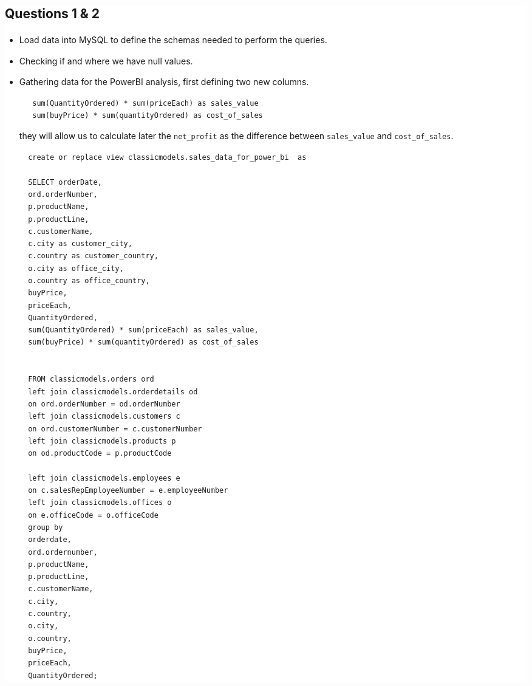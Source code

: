 ## Questions 1 & 2
- Load data into MySQL to define the schemas needed to perform the queries. 
- Checking if and where we have null values. 
- Gathering data for the PowerBI analysis, first defining two new columns. 

         sum(QuantityOrdered) * sum(priceEach) as sales_value
         sum(buyPrice) * sum(quantityOrdered) as cost_of_sales
    they will allow us to calculate later the `net_profit` as the difference between `sales_value` and `cost_of_sales`. 


        create or replace view classicmodels.sales_data_for_power_bi  as

        SELECT orderDate,
        ord.orderNumber,
        p.productName,
        p.productLine,
        c.customerName,
        c.city as customer_city,
        c.country as customer_country,
        o.city as office_city,
        o.country as office_country,
        buyPrice, 
        priceEach,
        QuantityOrdered,
        sum(QuantityOrdered) * sum(priceEach) as sales_value,
        sum(buyPrice) * sum(quantityOrdered) as cost_of_sales


        FROM classicmodels.orders ord
        left join classicmodels.orderdetails od
        on ord.orderNumber = od.orderNumber
        left join classicmodels.customers c
        on ord.customerNumber = c.customerNumber
        left join classicmodels.products p
        on od.productCode = p.productCode

        left join classicmodels.employees e
        on c.salesRepEmployeeNumber = e.employeeNumber
        left join classicmodels.offices o
        on e.officeCode = o.officeCode
        group by
        orderdate,
        ord.ordernumber,
        p.productName,
        p.productLine,
        c.customerName,
        c.city,
        c.country,
        o.city,
        o.country,
        buyPrice, 
        priceEach,
        QuantityOrdered;

